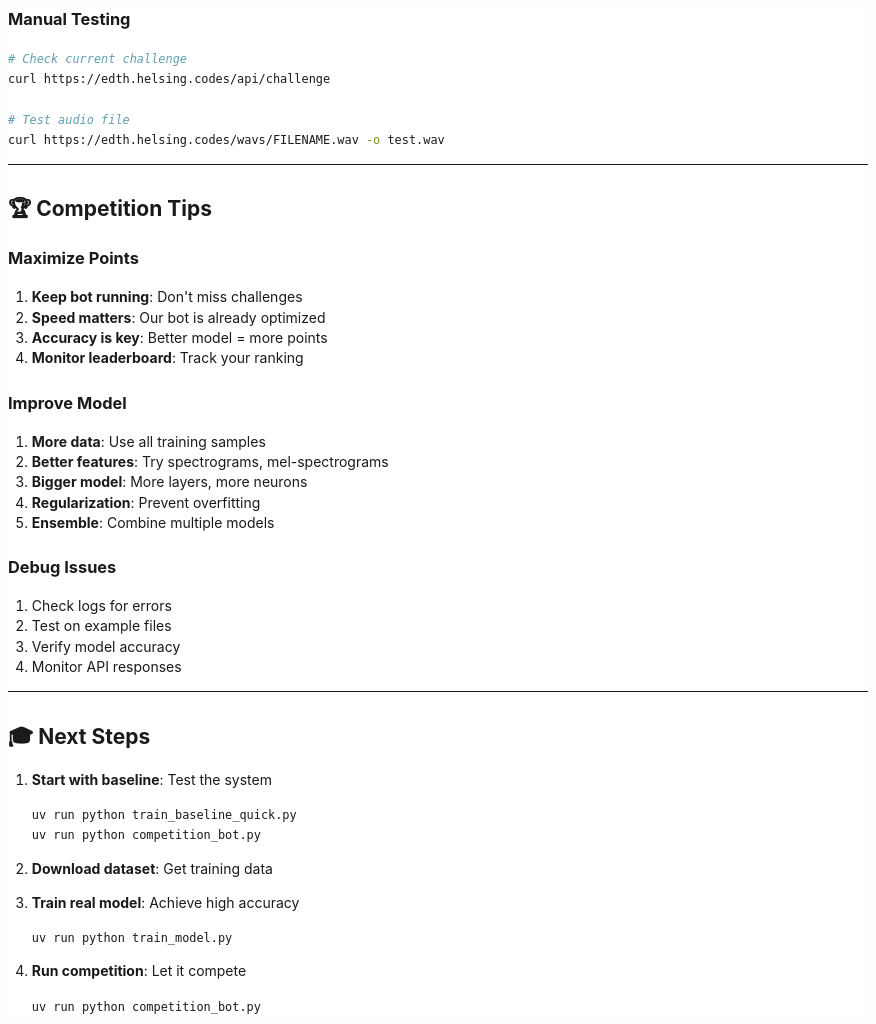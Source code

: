 ### Manual Testing
```bash
# Check current challenge
curl https://edth.helsing.codes/api/challenge

# Test audio file
curl https://edth.helsing.codes/wavs/FILENAME.wav -o test.wav
```

---

## 🏆 Competition Tips

### Maximize Points
1. **Keep bot running**: Don't miss challenges
2. **Speed matters**: Our bot is already optimized
3. **Accuracy is key**: Better model = more points
4. **Monitor leaderboard**: Track your ranking

### Improve Model
1. **More data**: Use all training samples
2. **Better features**: Try spectrograms, mel-spectrograms
3. **Bigger model**: More layers, more neurons
4. **Regularization**: Prevent overfitting
5. **Ensemble**: Combine multiple models

### Debug Issues
1. Check logs for errors
2. Test on example files
3. Verify model accuracy
4. Monitor API responses

---

## 🎓 Next Steps

1. **Start with baseline**: Test the system
   ```bash
   uv run python train_baseline_quick.py
   uv run python competition_bot.py
   ```

2. **Download dataset**: Get training data
3. **Train real model**: Achieve high accuracy
   ```bash
   uv run python train_model.py
   ```

4. **Run competition**: Let it compete
   ```bash
   uv run python competition_bot.py
   ```
